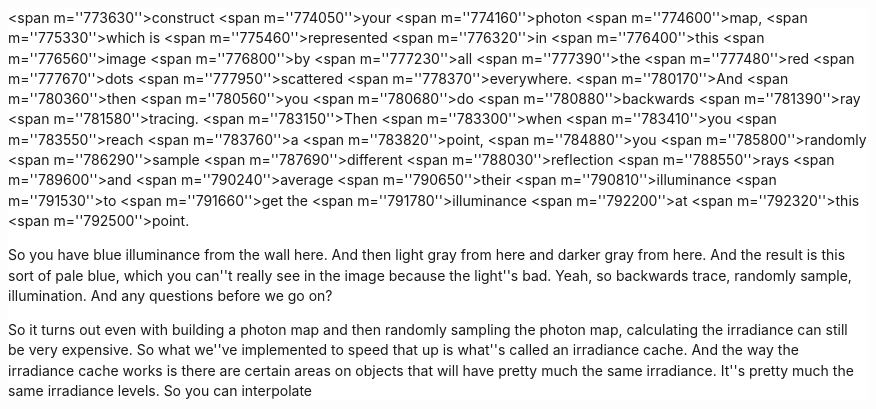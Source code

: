   <span m=''773630''>construct</span> <span m=''774050''>your</span> <span m=''774160''>photon</span>
  <span m=''774600''>map,</span> <span m=''775330''>which is</span> <span m=''775460''>represented</span>
  <span m=''776320''>in</span> <span m=''776400''>this</span> <span m=''776560''>image</span>
  <span m=''776800''>by</span> <span m=''777230''>all</span> <span m=''777390''>the</span>
  <span m=''777480''>red</span> <span m=''777670''>dots</span> <span m=''777950''>scattered</span>
  <span m=''778370''>everywhere.</span> <span m=''780170''>And</span> <span m=''780360''>then</span>
  <span m=''780560''>you</span> <span m=''780680''>do</span> <span m=''780880''>backwards</span>
  <span m=''781390''>ray</span> <span m=''781580''>tracing.</span> <span m=''783150''>Then</span>
  <span m=''783300''>when</span> <span m=''783410''>you</span> <span m=''783550''>reach</span>
  <span m=''783760''>a</span> <span m=''783820''>point,</span> <span m=''784880''>you</span>
  <span m=''785800''>randomly</span> <span m=''786290''>sample</span> <span m=''787690''>different</span>
  <span m=''788030''>reflection</span> <span m=''788550''>rays</span> <span m=''789600''>and</span>
  <span m=''790240''>average</span> <span m=''790650''>their</span> <span m=''790810''>illuminance</span>
  <span m=''791530''>to</span> <span m=''791660''>get the</span> <span m=''791780''>illuminance</span>
  <span m=''792200''>at</span> <span m=''792320''>this</span> <span m=''792500''>point.</span>
  </p><p><span m=''793800''>So</span> <span m=''794000''>you</span> <span m=''794360''>have</span>
  <span m=''795420''>blue</span> <span m=''795730''>illuminance</span> <span m=''796210''>from</span>
  <span m=''796350''>the</span> <span m=''796430''>wall</span> <span m=''796710''>here.</span>
  <span m=''797290''>And</span> <span m=''797510''>then</span> <span m=''798090''>light</span>
  <span m=''798330''>gray</span> <span m=''798550''>from</span> <span m=''798790''>here</span>
  <span m=''799210''>and</span> <span m=''800040''>darker</span> <span m=''800350''>gray</span>
  <span m=''800580''>from</span> <span m=''800800''>here.</span> <span m=''801720''>And</span>
  <span m=''801830''>the</span> <span m=''801910''>result</span> <span m=''802260''>is</span>
  <span m=''802760''>this</span> <span m=''803010''>sort</span> <span m=''803350''>of</span>
  <span m=''803720''>pale</span> <span m=''804040''>blue,</span> <span m=''804650''>which</span>
  <span m=''805110''>you</span> <span m=''805210''>can''t</span> <span m=''805430''>really</span>
  <span m=''805630''>see</span> <span m=''806060''>in the</span> <span m=''806160''>image</span>
  <span m=''806880''>because</span> <span m=''807070''>the</span> <span m=''807290''>light''s</span>
  <span m=''807585''>bad.</span> <span m=''810880''>Yeah,</span> <span m=''811210''>so</span>
  <span m=''812260''>backwards</span> <span m=''812720''>trace,</span> <span m=''813430''>randomly</span>
  <span m=''813860''>sample,</span> <span m=''814690''>illumination.</span> <span
  m=''820530''>And</span> <span m=''822270''>any</span> <span m=''822450''>questions</span>
  <span m=''822860''>before</span> <span m=''823080''>we</span> <span m=''823170''>go</span>
  <span m=''823570''>on?</span> </p><p><span m=''834880''>So</span> <span m=''835080''>it</span>
  <span m=''835170''>turns</span> <span m=''835480''>out</span> <span m=''836590''>even</span>
  <span m=''837920''>with</span> <span m=''839260''>building</span> <span m=''839630''>a</span>
  <span m=''839680''>photon</span> <span m=''840170''>map</span> <span m=''840970''>and</span>
  <span m=''841080''>then</span> <span m=''841260''>randomly</span> <span m=''841630''>sampling
  the</span> <span m=''842090''>photon</span> <span m=''842520''>map,</span> <span
  m=''843440''>calculating</span> <span m=''844150''>the</span> <span m=''844300''>irradiance</span>
  <span m=''844660''>can</span> <span m=''844790''>still</span> <span m=''845020''>be</span>
  <span m=''845140''>very</span> <span m=''845370''>expensive.</span> <span m=''847120''>So</span>
  <span m=''847820''>what</span> <span m=''847990''>we''ve</span> <span m=''848320''>implemented</span>
  <span m=''848880''>to</span> <span m=''849560''>speed</span> <span m=''849900''>that</span>
  <span m=''850090''>up</span> <span m=''850490''>is</span> <span m=''850920''>what''s</span>
  <span m=''851110''>called</span> <span m=''851390''>an</span> <span m=''851620''>irradiance</span>
  <span m=''852070''>cache.</span> <span m=''854360''>And</span> <span m=''854570''>the</span>
  <span m=''854640''>way</span> <span m=''854790''>the</span> <span m=''854900''>irradiance</span>
  <span m=''855300''>cache</span> <span m=''855570''>works</span> <span m=''856010''>is</span>
  <span m=''857320''>there</span> <span m=''857510''>are</span> <span m=''857550''>certain</span>
  <span m=''858580''>areas</span> <span m=''859540''>on</span> <span m=''859840''>objects</span>
  <span m=''860430''>that</span> <span m=''860540''>will</span> <span m=''860630''>have</span>
  <span m=''861780''>pretty</span> <span m=''862250''>much</span> <span m=''862570''>the</span>
  <span m=''862670''>same</span> <span m=''863030''>irradiance.</span> <span m=''864840''>It''s</span>
  <span m=''864990''>pretty</span> <span m=''865220''>much the</span> <span m=''865390''>same</span>
  <span m=''865690''>irradiance</span> <span m=''866090''>levels.</span> <span m=''866360''>So</span>
  <span m=''866600''>you</span> <span m=''866720''>can</span> <span m=''866840''>interpolate</span>